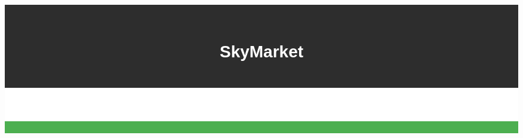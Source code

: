 <!DOCTYPE html>
<html lang="en">
<head>
    <meta charset="UTF-8">
    <meta name="viewport" content="width=device-width, initial-scale=1.0">
    <title>SkyMarket</title>
    <style>
        body {
            font-family: Arial, sans-serif;
            margin: 0;
            padding: 0;
            box-sizing: border-box;
        }
        header {
            background-color: #2d2d2d;
            color: white;
            padding: 20px;
            text-align: center;
        }
        nav {
            display: flex;
            justify-content: space-around;
            padding: 10px 0;
            background-color: #4caf50;
        }
        nav a {
            color: white;
            text-decoration: none;
            padding: 10px;
        }
        .container {
            padding: 20px;
        }
        .products {
            display: grid;
            grid-template-columns: repeat(auto-fit, minmax(200px, 1fr));
            gap: 20px;
        }
        .product {
            border: 1px solid #ccc;
            border-radius: 5px;
            padding: 15px;
            text-align: center;
        }
        .product img {
            max-width: 100%;
            height: auto;
        }
        footer {
            background-color: #2d2d2d;
            color: white;
            text-align: center;
            padding: 10px;
            position: fixed;
            bottom: 0;
            width: 100%;
        }
    </style>
</head>
<body>
    <header>
        <h1>SkyMarket</h1>
    </header>
    <nav>